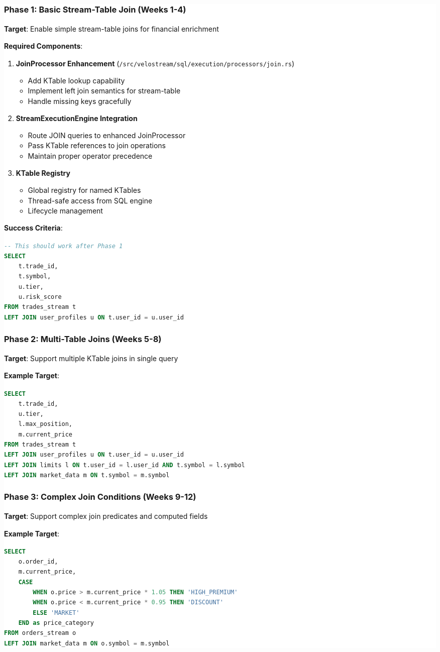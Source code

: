### **Phase 1: Basic Stream-Table Join (Weeks 1-4)**

**Target**: Enable simple stream-table joins for financial enrichment

**Required Components**:
1. **JoinProcessor Enhancement** (`/src/velostream/sql/execution/processors/join.rs`)
   - Add KTable lookup capability
   - Implement left join semantics for stream-table
   - Handle missing keys gracefully

2. **StreamExecutionEngine Integration**
   - Route JOIN queries to enhanced JoinProcessor
   - Pass KTable references to join operations
   - Maintain proper operator precedence

3. **KTable Registry**
   - Global registry for named KTables
   - Thread-safe access from SQL engine
   - Lifecycle management

**Success Criteria**:
```sql
-- This should work after Phase 1
SELECT
    t.trade_id,
    t.symbol,
    u.tier,
    u.risk_score
FROM trades_stream t
LEFT JOIN user_profiles u ON t.user_id = u.user_id
```

### **Phase 2: Multi-Table Joins (Weeks 5-8)**

**Target**: Support multiple KTable joins in single query

**Example Target**:
```sql
SELECT
    t.trade_id,
    u.tier,
    l.max_position,
    m.current_price
FROM trades_stream t
LEFT JOIN user_profiles u ON t.user_id = u.user_id
LEFT JOIN limits l ON t.user_id = l.user_id AND t.symbol = l.symbol
LEFT JOIN market_data m ON t.symbol = m.symbol
```

### **Phase 3: Complex Join Conditions (Weeks 9-12)**

**Target**: Support complex join predicates and computed fields

**Example Target**:
```sql
SELECT
    o.order_id,
    m.current_price,
    CASE
        WHEN o.price > m.current_price * 1.05 THEN 'HIGH_PREMIUM'
        WHEN o.price < m.current_price * 0.95 THEN 'DISCOUNT'
        ELSE 'MARKET'
    END as price_category
FROM orders_stream o
LEFT JOIN market_data m ON o.symbol = m.symbol
```
